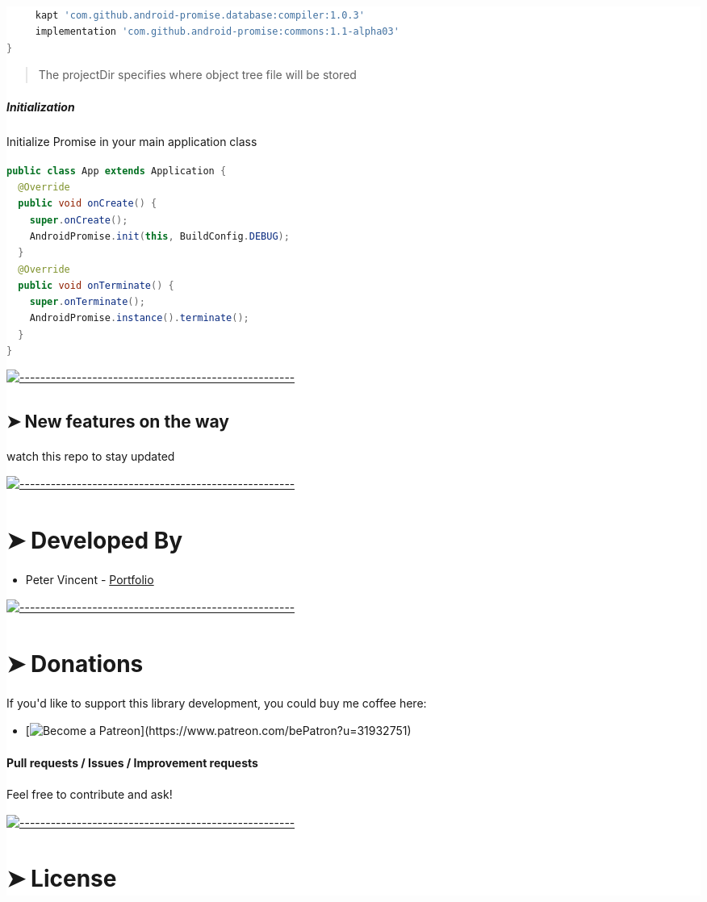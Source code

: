 ```gradle
     kapt 'com.github.android-promise.database:compiler:1.0.3'
     implementation 'com.github.android-promise:commons:1.1-alpha03'
}
```

> The projectDir specifies where object tree file will be stored

##### Initialization
Initialize Promise in your main application class
```java
public class App extends Application {
  @Override
  public void onCreate() {
    super.onCreate();
    AndroidPromise.init(this, BuildConfig.DEBUG);
  }
  @Override
  public void onTerminate() {
    super.onTerminate();
    AndroidPromise.instance().terminate();
  }
}
```

[![-----------------------------------------------------](https://raw.githubusercontent.com/andreasbm/readme/master/assets/lines/colored.png)](#new-features-on-the-way)

## ➤ New features on the way
watch this repo to stay updated 

[![-----------------------------------------------------](https://raw.githubusercontent.com/andreasbm/readme/master/assets/lines/colored.png)](#developed-by)

# ➤ Developed By
* Peter Vincent - [Portfolio](https://dev4vin.github.io/info)

[![-----------------------------------------------------](https://raw.githubusercontent.com/andreasbm/readme/master/assets/lines/colored.png)](#donations)

# ➤ Donations
If you'd like to support this library development, you could buy me coffee here:
* [![Become a Patreon]("https://c6.patreon.com/becomePatronButton.bundle.js")](https://www.patreon.com/bePatron?u=31932751)

#### Pull requests / Issues / Improvement requests
Feel free to contribute and ask!<br/>

[![-----------------------------------------------------](https://raw.githubusercontent.com/andreasbm/readme/master/assets/lines/colored.png)](#license)

# ➤ License
